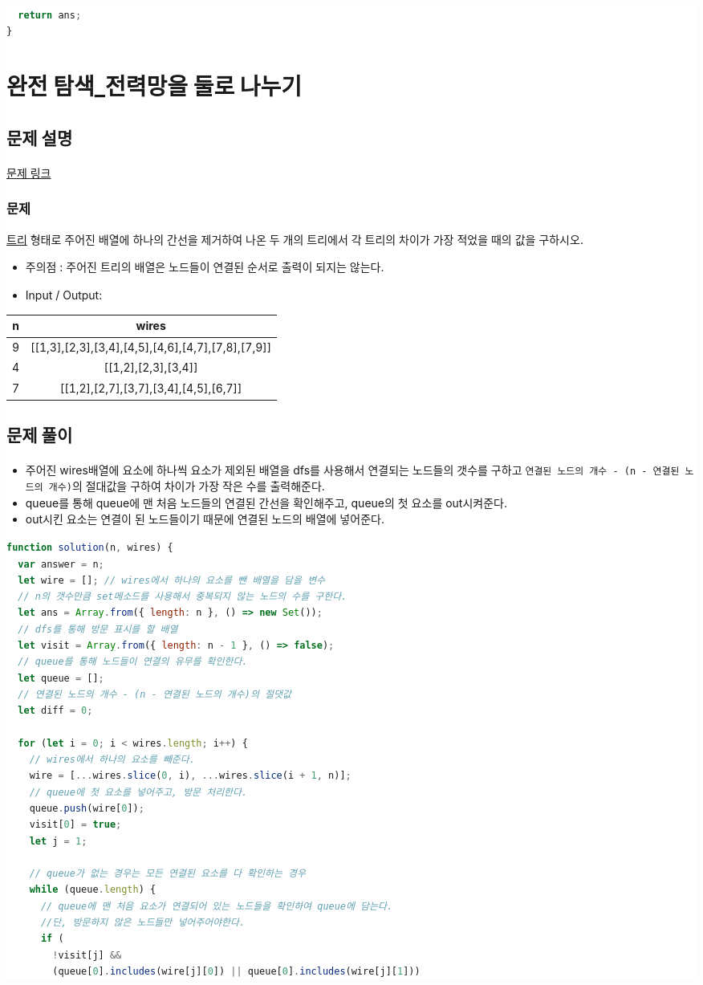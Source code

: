 ```js
  return ans;
}
```

# 완전 탐색\_전력망을 둘로 나누기

## 문제 설명

[문제 링크](https://school.programmers.co.kr/learn/courses/30/lessons/86971)

### 문제

[트리](<https://namu.wiki/w/%ED%8A%B8%EB%A6%AC(%EA%B7%B8%EB%9E%98%ED%94%84)>) 형태로 주어진 배열에 하나의 간선을 제거하여 나온 두 개의 트리에서 각 트리의 차이가 가장 적었을 때의 값을 구하시오.

- 주의점 : 주어진 트리의 배열은 노드들이 연결된 순서로 출력이 되지는 않는다.

- Input / Output:

|  n  |                       wires                       |
| :-: | :-----------------------------------------------: |
|  9  | [[1,3],[2,3],[3,4],[4,5],[4,6],[4,7],[7,8],[7,9]] |
|  4  |                [[1,2],[2,3],[3,4]]                |
|  7  |       [[1,2],[2,7],[3,7],[3,4],[4,5],[6,7]]       |

## 문제 풀이

- 주어진 wires배열에 요소에 하나씩 요소가 제외된 배열을 dfs를 사용해서 연결되는 노드들의 갯수를 구하고 `연결된 노드의 개수 - (n - 연결된 노드의 개수)`의 절대값을 구하여 차이가 가장 작은 수를 출력해준다.
- queue를 통해 queue에 맨 처음 노드들의 연결된 간선을 확인해주고, queue의 첫 요소를 out시켜준다.
- out시킨 요소는 연결이 된 노드들이기 때문에 연결된 노드의 배열에 넣어준다.

```js
function solution(n, wires) {
  var answer = n;
  let wire = []; // wires에서 하나의 요소를 뺀 배열을 담을 변수
  // n의 갯수만큼 set메소드를 사용해서 중복되지 않는 노드의 수를 구한다.
  let ans = Array.from({ length: n }, () => new Set());
  // dfs를 통해 방문 표시를 할 배열
  let visit = Array.from({ length: n - 1 }, () => false);
  // queue를 통해 노드들이 연결의 유무를 확인한다.
  let queue = [];
  // 연결된 노드의 개수 - (n - 연결된 노드의 개수)의 절댓값
  let diff = 0;

  for (let i = 0; i < wires.length; i++) {
    // wires에서 하나의 요소를 빼준다.
    wire = [...wires.slice(0, i), ...wires.slice(i + 1, n)];
    // queue에 첫 요소를 넣어주고, 방문 처리한다.
    queue.push(wire[0]);
    visit[0] = true;
    let j = 1;

    // queue가 없는 경우는 모든 연결된 요소를 다 확인하는 경우
    while (queue.length) {
      // queue에 맨 처음 요소가 연결되어 있는 노드들을 확인하여 queue에 담는다.
      //단, 방문하지 않은 노드들만 넣어주어야한다.
      if (
        !visit[j] &&
        (queue[0].includes(wire[j][0]) || queue[0].includes(wire[j][1]))
```